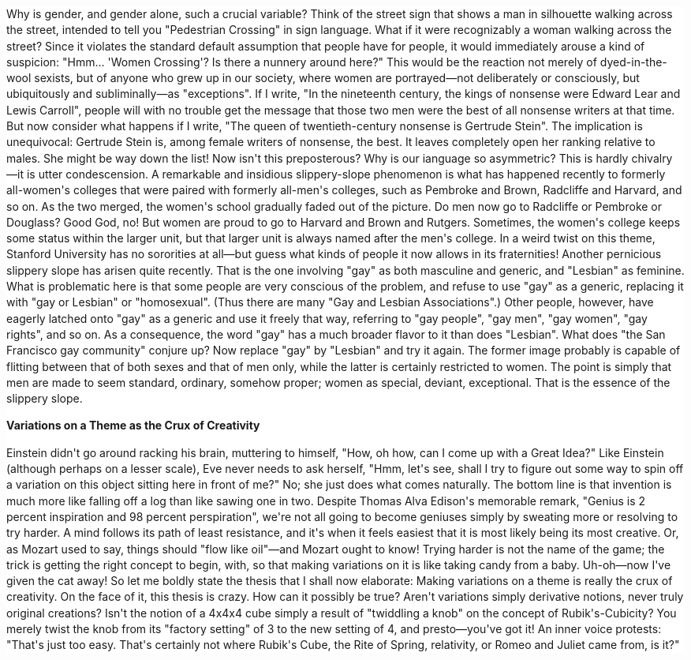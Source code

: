 Why is gender, and gender alone, such a crucial variable? Think of the street sign that shows a man in silhouette walking across the street, intended to tell you "Pedestrian Crossing" in sign language. What if it were recognizably a woman walking across the street? Since it violates the standard default assumption that people have for people, it would immediately arouse a kind of suspicion: "Hmm... 'Women Crossing'? Is there a nunnery around here?" This would be the reaction not merely of dyed-in-the-wool sexists, but of anyone who grew up in our society, where women are portrayed—not deliberately or consciously, but ubiquitously and subliminally—as "exceptions". If I write, "In the nineteenth century, the kings of nonsense were Edward Lear and Lewis Carroll", people will with no trouble get the message that those two men were the best of all nonsense writers at that time. But now consider what happens if I write, "The queen of twentieth-century nonsense is Gertrude Stein". The implication is unequivocal: Gertrude Stein is, among female writers of nonsense, the best. It leaves completely open her ranking relative to males. She might be way down the list! Now isn't this preposterous? Why is our ianguage so asymmetric? This is hardly chivalry —it is utter condescension. A remarkable and insidious slippery-slope phenomenon is what has happened recently to formerly all-women's colleges that were paired with formerly all-men's colleges, such as Pembroke and Brown, Radcliffe and Harvard, and so on. As the two merged, the women's school gradually faded out of the picture. Do men now go to Radcliffe or Pembroke or Douglass? Good God, no! But women are proud to go to Harvard and Brown and Rutgers. Sometimes, the women's college keeps some status within the larger unit, but that larger unit is always named after the men's college. In a weird twist on this theme, Stanford University has no sororities at all—but guess what kinds of people it now allows in its fraternities! Another pernicious slippery slope has arisen quite recently. That is the one involving "gay" as both masculine and generic, and "Lesbian" as feminine. What is problematic here is that some people are very conscious of the problem, and refuse to use "gay" as a generic, replacing it with "gay or Lesbian" or "homosexual". (Thus there are many "Gay and Lesbian Associations".) Other people, however, have eagerly latched onto "gay" as a generic and use it freely that way, referring to "gay people", "gay men", "gay women", "gay rights", and so on. As a consequence, the word "gay" has a much broader flavor to it than does "Lesbian". What does "the San Francisco gay community" conjure up? Now replace "gay" by "Lesbian" and try it again. The former image probably is capable of flitting between that of both sexes and that of men only, while the latter is certainly restricted to women. The point is simply that men are made to seem standard, ordinary, somehow proper; women as special, deviant, exceptional. That is the essence of the slippery slope.

**Variations on a Theme as the Crux of Creativity**

Einstein didn't go around racking his brain, muttering to himself, "How, oh how, can I come up with a Great Idea?" Like Einstein (although perhaps on a lesser scale), Eve never needs to ask herself, "Hmm, let's see, shall I try to figure out some way to spin off a variation on this object sitting here in front of me?" No; she just does what comes naturally. The bottom line is that invention is much more like falling off a log than like sawing one in two. Despite Thomas Alva Edison's memorable remark, "Genius is 2 percent inspiration and 98 percent perspiration", we're not all going to become geniuses simply by sweating more or resolving to try harder. A mind follows its path of least resistance, and it's when it feels easiest that it is most likely being its most creative. Or, as Mozart used to say, things should "flow like oil"—and Mozart ought to know! Trying harder is not the name of the game; the trick is getting the right concept to begin, with, so that making variations on it is like taking candy from a baby. Uh-oh—now I've given the cat away! So let me boldly state the thesis that I shall now elaborate: Making variations on a theme is really the crux of creativity. On the face of it, this thesis is crazy. How can it possibly be true? Aren't variations simply derivative notions, never truly original creations? Isn't the notion of a 4x4x4 cube simply a result of "twiddling a knob" on the concept of Rubik's-Cubicity? You merely twist the knob from its "factory setting" of 3 to the new setting of 4, and presto—you've got it! An inner voice protests: "That's just too easy. That's certainly not where Rubik's Cube, the Rite of Spring, relativity, or Romeo and Juliet came from, is it?"
